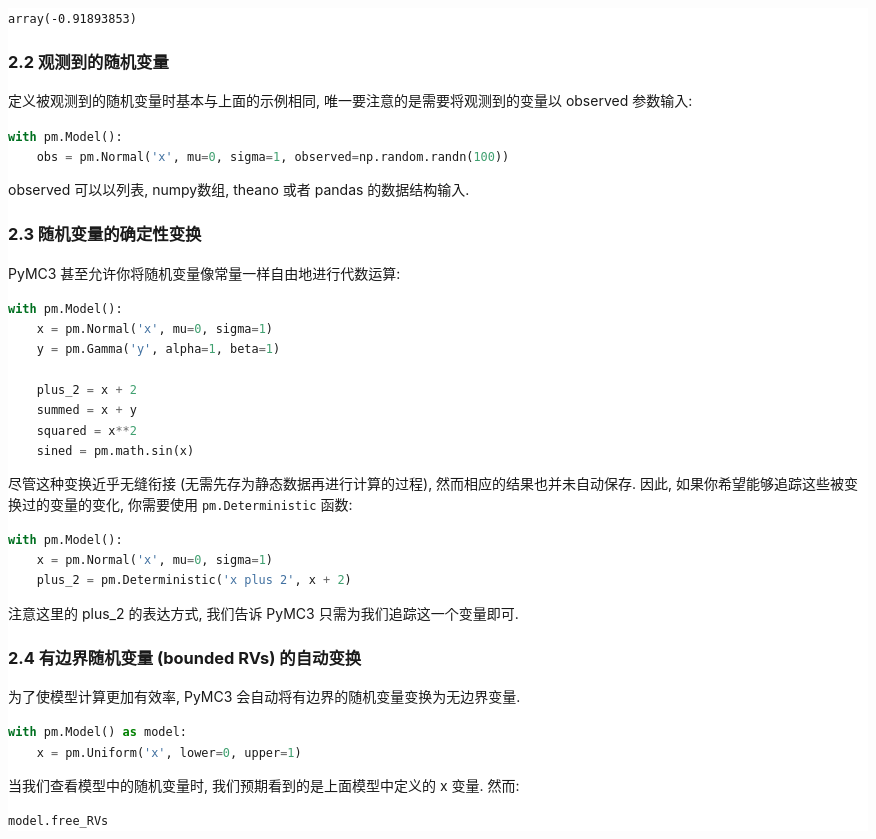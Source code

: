 


    array(-0.91893853)



### 2.2 观测到的随机变量

定义被观测到的随机变量时基本与上面的示例相同, 唯一要注意的是需要将观测到的变量以 observed 参数输入:


```python
with pm.Model():
    obs = pm.Normal('x', mu=0, sigma=1, observed=np.random.randn(100))
```

observed 可以以列表, numpy数组, theano 或者 pandas 的数据结构输入.

### 2.3 随机变量的确定性变换

PyMC3 甚至允许你将随机变量像常量一样自由地进行代数运算:


```python
with pm.Model():
    x = pm.Normal('x', mu=0, sigma=1)
    y = pm.Gamma('y', alpha=1, beta=1)

    plus_2 = x + 2
    summed = x + y
    squared = x**2
    sined = pm.math.sin(x)
```

尽管这种变换近乎无缝衔接 (无需先存为静态数据再进行计算的过程), 然而相应的结果也并未自动保存. 因此, 如果你希望能够追踪这些被变换过的变量的变化, 你需要使用 `pm.Deterministic` 函数:


```python
with pm.Model():
    x = pm.Normal('x', mu=0, sigma=1)
    plus_2 = pm.Deterministic('x plus 2', x + 2)
```

注意这里的 plus_2 的表达方式, 我们告诉 PyMC3 只需为我们追踪这一个变量即可.

### 2.4 有边界随机变量 (bounded RVs) 的自动变换

为了使模型计算更加有效率, PyMC3 会自动将有边界的随机变量变换为无边界变量.


```python
with pm.Model() as model:
    x = pm.Uniform('x', lower=0, upper=1)
```

当我们查看模型中的随机变量时, 我们预期看到的是上面模型中定义的 x 变量. 然而:


```python
model.free_RVs
```
